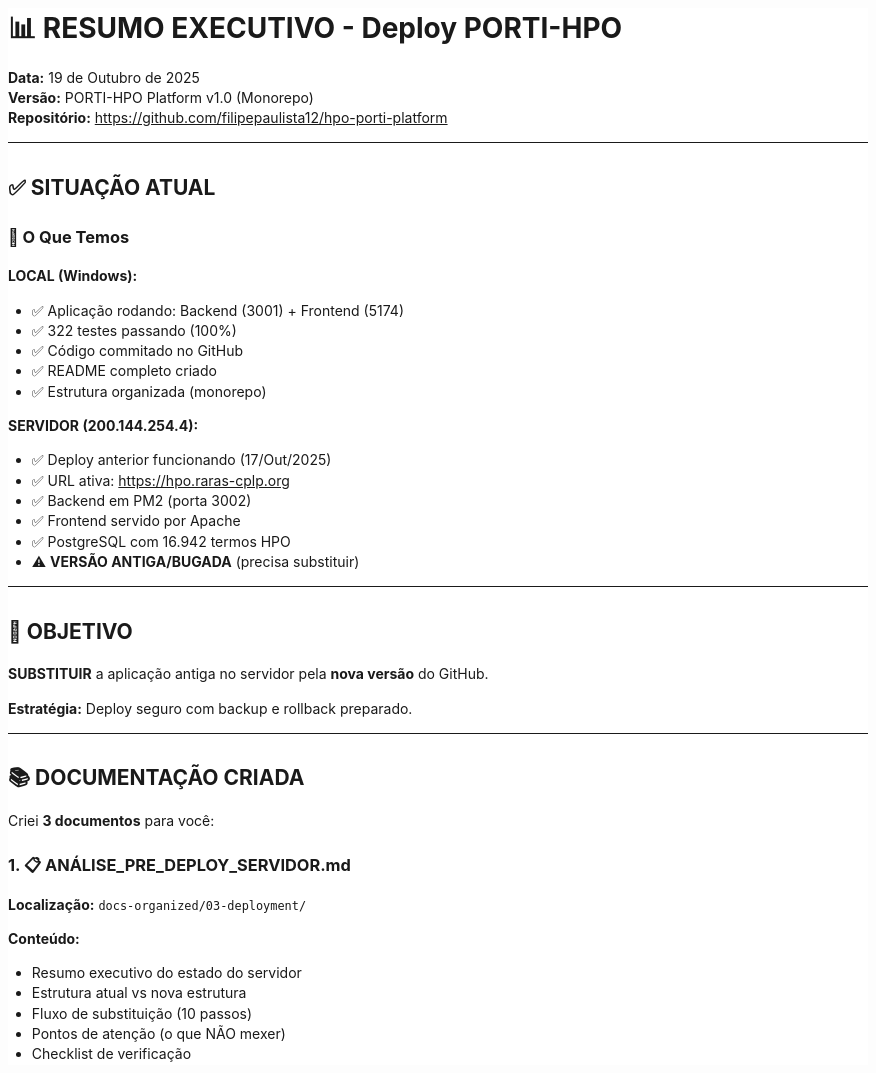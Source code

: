 # 📊 RESUMO EXECUTIVO - Deploy PORTI-HPO

**Data:** 19 de Outubro de 2025  
**Versão:** PORTI-HPO Platform v1.0 (Monorepo)  
**Repositório:** https://github.com/filipepaulista12/hpo-porti-platform

---

## ✅ SITUAÇÃO ATUAL

### 🎯 O Que Temos

**LOCAL (Windows):**
- ✅ Aplicação rodando: Backend (3001) + Frontend (5174)
- ✅ 322 testes passando (100%)
- ✅ Código commitado no GitHub
- ✅ README completo criado
- ✅ Estrutura organizada (monorepo)

**SERVIDOR (200.144.254.4):**
- ✅ Deploy anterior funcionando (17/Out/2025)
- ✅ URL ativa: https://hpo.raras-cplp.org
- ✅ Backend em PM2 (porta 3002)
- ✅ Frontend servido por Apache
- ✅ PostgreSQL com 16.942 termos HPO
- ⚠️ **VERSÃO ANTIGA/BUGADA** (precisa substituir)

---

## 🎯 OBJETIVO

**SUBSTITUIR** a aplicação antiga no servidor pela **nova versão** do GitHub.

**Estratégia:** Deploy seguro com backup e rollback preparado.

---

## 📚 DOCUMENTAÇÃO CRIADA

Criei **3 documentos** para você:

### 1. 📋 ANÁLISE_PRE_DEPLOY_SERVIDOR.md
**Localização:** `docs-organized/03-deployment/`

**Conteúdo:**
- Resumo executivo do estado do servidor
- Estrutura atual vs nova estrutura
- Fluxo de substituição (10 passos)
- Pontos de atenção (o que NÃO mexer)
- Checklist de verificação
